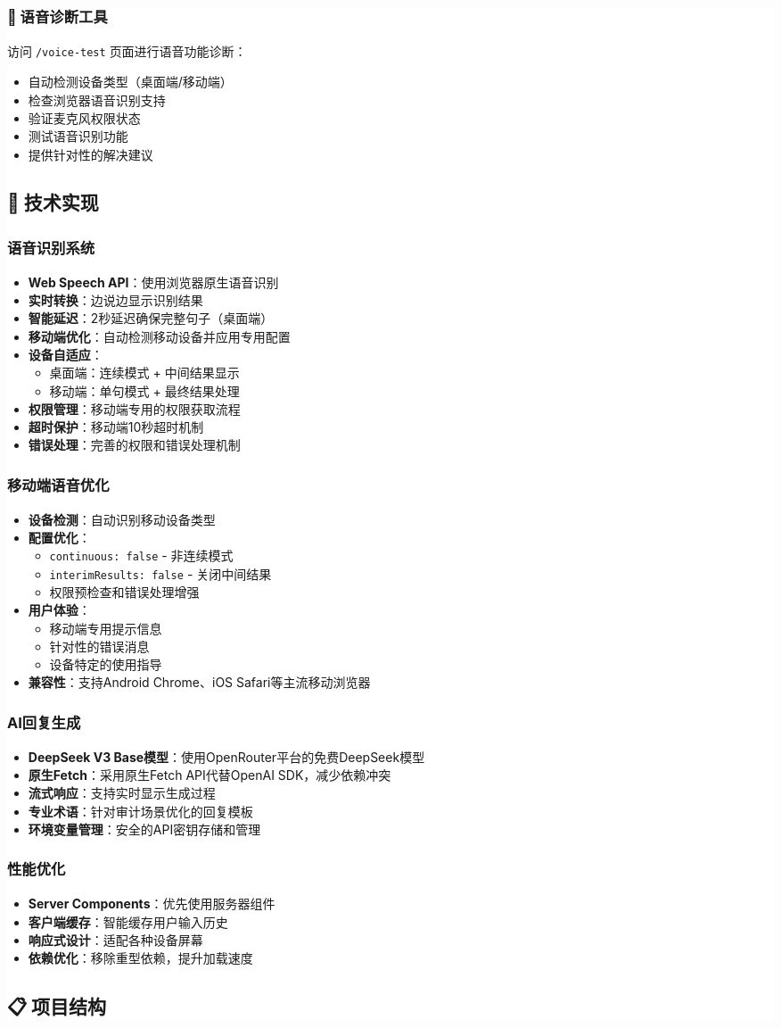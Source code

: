 ### 🔧 语音诊断工具
访问 `/voice-test` 页面进行语音功能诊断：
- 自动检测设备类型（桌面端/移动端）
- 检查浏览器语音识别支持
- 验证麦克风权限状态
- 测试语音识别功能
- 提供针对性的解决建议

## 🔧 技术实现

### 语音识别系统
- **Web Speech API**：使用浏览器原生语音识别
- **实时转换**：边说边显示识别结果
- **智能延迟**：2秒延迟确保完整句子（桌面端）
- **移动端优化**：自动检测移动设备并应用专用配置
- **设备自适应**：
  - 桌面端：连续模式 + 中间结果显示
  - 移动端：单句模式 + 最终结果处理
- **权限管理**：移动端专用的权限获取流程
- **超时保护**：移动端10秒超时机制
- **错误处理**：完善的权限和错误处理机制

### 移动端语音优化
- **设备检测**：自动识别移动设备类型
- **配置优化**：
  - `continuous: false` - 非连续模式
  - `interimResults: false` - 关闭中间结果
  - 权限预检查和错误处理增强
- **用户体验**：
  - 移动端专用提示信息
  - 针对性的错误消息
  - 设备特定的使用指导
- **兼容性**：支持Android Chrome、iOS Safari等主流移动浏览器

### AI回复生成
- **DeepSeek V3 Base模型**：使用OpenRouter平台的免费DeepSeek模型
- **原生Fetch**：采用原生Fetch API代替OpenAI SDK，减少依赖冲突
- **流式响应**：支持实时显示生成过程
- **专业术语**：针对审计场景优化的回复模板
- **环境变量管理**：安全的API密钥存储和管理

### 性能优化
- **Server Components**：优先使用服务器组件
- **客户端缓存**：智能缓存用户输入历史
- **响应式设计**：适配各种设备屏幕
- **依赖优化**：移除重型依赖，提升加载速度

## 📋 项目结构
